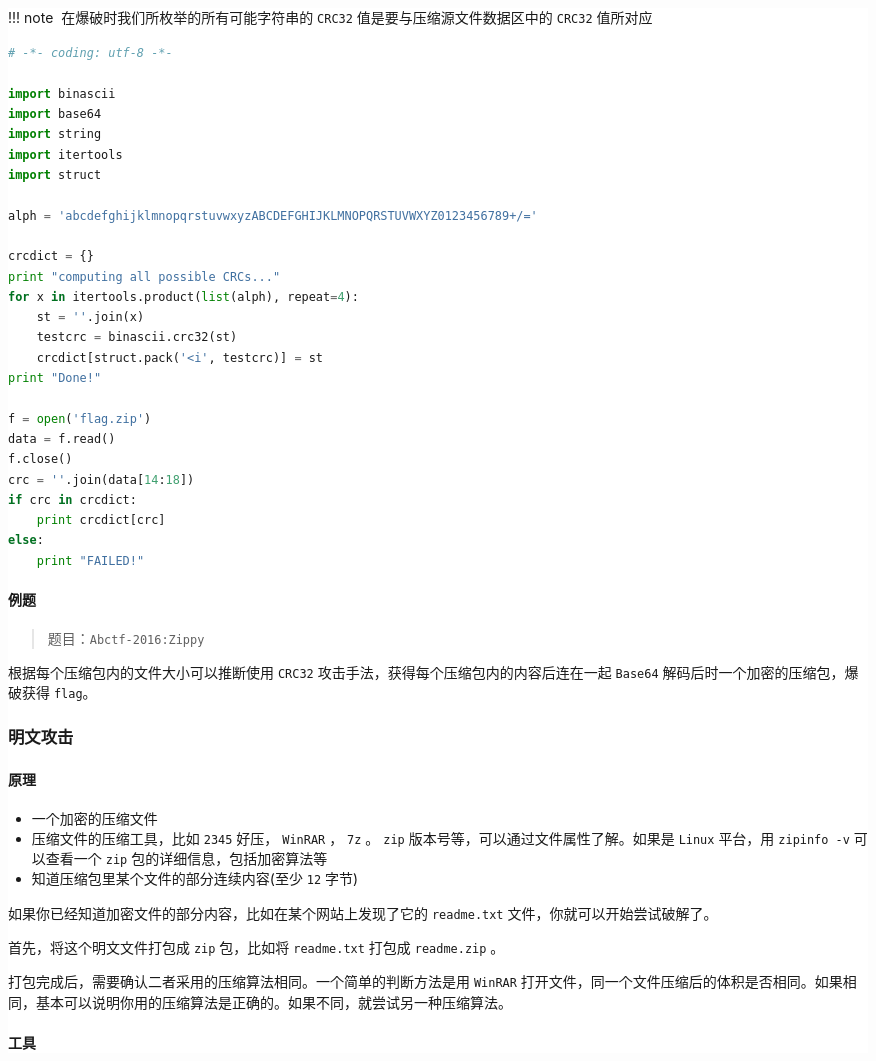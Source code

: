 !!! note
​    在爆破时我们所枚举的所有可能字符串的 `CRC32` 值是要与压缩源文件数据区中的 `CRC32` 值所对应

```python
# -*- coding: utf-8 -*-

import binascii
import base64
import string
import itertools
import struct

alph = 'abcdefghijklmnopqrstuvwxyzABCDEFGHIJKLMNOPQRSTUVWXYZ0123456789+/='

crcdict = {}
print "computing all possible CRCs..."
for x in itertools.product(list(alph), repeat=4):
    st = ''.join(x)
    testcrc = binascii.crc32(st)
    crcdict[struct.pack('<i', testcrc)] = st
print "Done!"

f = open('flag.zip')
data = f.read()
f.close()
crc = ''.join(data[14:18])
if crc in crcdict:
    print crcdict[crc]
else:
    print "FAILED!"
```

#### 例题

> 题目：`Abctf-2016:Zippy`

根据每个压缩包内的文件大小可以推断使用 `CRC32` 攻击手法，获得每个压缩包内的内容后连在一起 `Base64` 解码后时一个加密的压缩包，爆破获得 `flag`。

### 明文攻击

#### 原理

- 一个加密的压缩文件
- 压缩文件的压缩工具，比如 `2345` 好压， `WinRAR` ， `7z` 。 `zip` 版本号等，可以通过文件属性了解。如果是 `Linux` 平台，用 `zipinfo -v` 可以查看一个 `zip` 包的详细信息，包括加密算法等
- 知道压缩包里某个文件的部分连续内容(至少 `12` 字节)

如果你已经知道加密文件的部分内容，比如在某个网站上发现了它的 `readme.txt` 文件，你就可以开始尝试破解了。

首先，将这个明文文件打包成 `zip` 包，比如将 `readme.txt` 打包成 `readme.zip` 。

打包完成后，需要确认二者采用的压缩算法相同。一个简单的判断方法是用 `WinRAR` 打开文件，同一个文件压缩后的体积是否相同。如果相同，基本可以说明你用的压缩算法是正确的。如果不同，就尝试另一种压缩算法。

#### 工具

